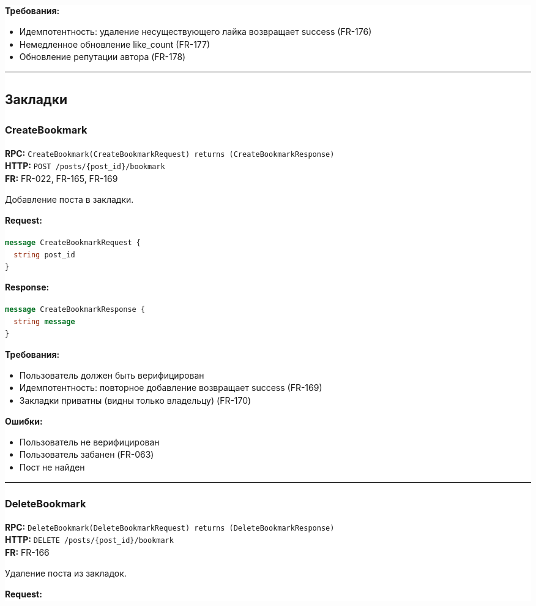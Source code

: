 **Требования:**

- Идемпотентность: удаление несуществующего лайка возвращает success (FR-176)
- Немедленное обновление like_count (FR-177)
- Обновление репутации автора (FR-178)

---

## Закладки

### CreateBookmark

**RPC:** `CreateBookmark(CreateBookmarkRequest) returns (CreateBookmarkResponse)`  
**HTTP:** `POST /posts/{post_id}/bookmark`  
**FR:** FR-022, FR-165, FR-169

Добавление поста в закладки.

**Request:**

```protobuf
message CreateBookmarkRequest {
  string post_id
}
```

**Response:**

```protobuf
message CreateBookmarkResponse {
  string message
}
```

**Требования:**

- Пользователь должен быть верифицирован
- Идемпотентность: повторное добавление возвращает success (FR-169)
- Закладки приватны (видны только владельцу) (FR-170)

**Ошибки:**

- Пользователь не верифицирован
- Пользователь забанен (FR-063)
- Пост не найден

---

### DeleteBookmark

**RPC:** `DeleteBookmark(DeleteBookmarkRequest) returns (DeleteBookmarkResponse)`  
**HTTP:** `DELETE /posts/{post_id}/bookmark`  
**FR:** FR-166

Удаление поста из закладок.

**Request:**
